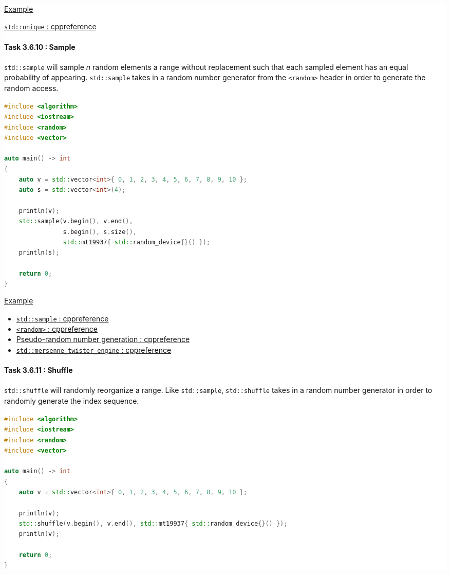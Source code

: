 [Example](https://www.godbolt.org/z/Kf1vv8G8E)

[`std::unique` : cppreference](https://en.cppreference.com/w/cpp/algorithm/unique)

#### Task 3.6.10 : Sample

`std::sample` will sample $n$ random elements a range without replacement such that each sampled element has an equal probability of appearing. `std::sample` takes in a random number generator from the `<random>` header in order to generate the random access.

```cxx
#include <algorithm>
#include <iostream>
#include <random>
#include <vector>

auto main() -> int
{
    auto v = std::vector<int>{ 0, 1, 2, 3, 4, 5, 6, 7, 8, 9, 10 };
    auto s = std::vector<int>(4);

    println(v);
    std::sample(v.begin(), v.end(),
                s.begin(), s.size(),
                std::mt19937{ std::random_device{}() });
    println(s);
    
    return 0;
}
```

[Example](https://www.godbolt.org/z/rr6PPbb8a)

- [`std::sample` : cppreference](https://en.cppreference.com/w/cpp/algorithm/sample)
- [`<random>` : cppreference](https://en.cppreference.com/w/cpp/header/random)
- [Pseudo-random number generation : cppreference](https://en.cppreference.com/w/cpp/numeric/random)
- [`std::mersenne_twister_engine` : cppreference](https://en.cppreference.com/w/cpp/numeric/random/mersenne_twister_engine)

#### Task 3.6.11 : Shuffle

`std::shuffle` will randomly reorganize a range. Like `std::sample`, `std::shuffle` takes in a random number generator in order to randomly generate the index sequence.

```cxx
#include <algorithm>
#include <iostream>
#include <random>
#include <vector>

auto main() -> int
{
    auto v = std::vector<int>{ 0, 1, 2, 3, 4, 5, 6, 7, 8, 9, 10 };

    println(v);
    std::shuffle(v.begin(), v.end(), std::mt19937{ std::random_device{}() });
    println(v);
    
    return 0;
}
```
